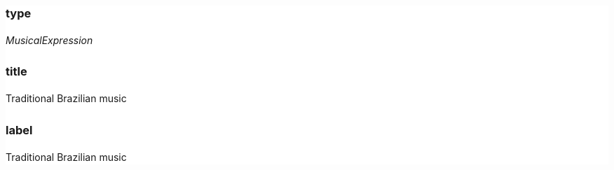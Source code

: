 ### type


*MusicalExpression*

### title


Traditional Brazilian music

### label


Traditional Brazilian music